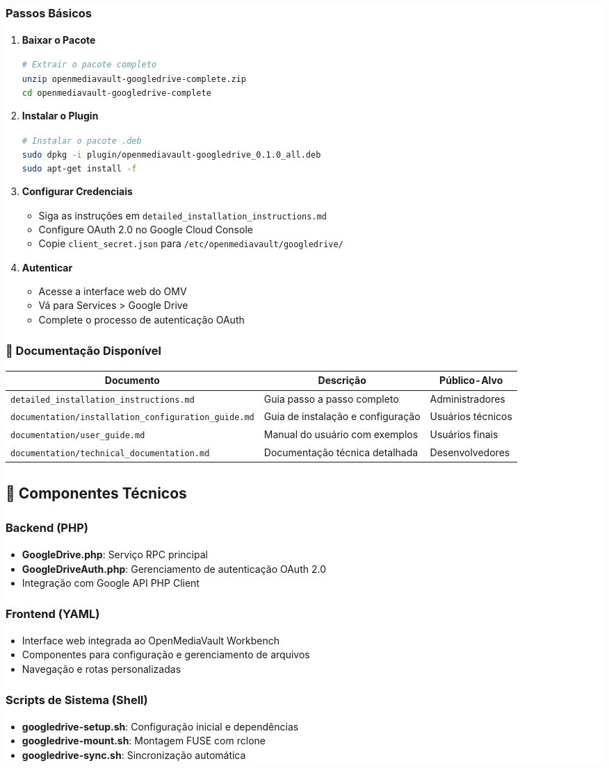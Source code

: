 ### Passos Básicos

1. **Baixar o Pacote**
   ```bash
   # Extrair o pacote completo
   unzip openmediavault-googledrive-complete.zip
   cd openmediavault-googledrive-complete
   ```

2. **Instalar o Plugin**
   ```bash
   # Instalar o pacote .deb
   sudo dpkg -i plugin/openmediavault-googledrive_0.1.0_all.deb
   sudo apt-get install -f
   ```

3. **Configurar Credenciais**
   - Siga as instruções em `detailed_installation_instructions.md`
   - Configure OAuth 2.0 no Google Cloud Console
   - Copie `client_secret.json` para `/etc/openmediavault/googledrive/`

4. **Autenticar**
   - Acesse a interface web do OMV
   - Vá para Services > Google Drive
   - Complete o processo de autenticação OAuth

### 📖 Documentação Disponível

| Documento | Descrição | Público-Alvo |
|-----------|-----------|--------------|
| `detailed_installation_instructions.md` | Guia passo a passo completo | Administradores |
| `documentation/installation_configuration_guide.md` | Guia de instalação e configuração | Usuários técnicos |
| `documentation/user_guide.md` | Manual do usuário com exemplos | Usuários finais |
| `documentation/technical_documentation.md` | Documentação técnica detalhada | Desenvolvedores |

## 🔧 Componentes Técnicos

### Backend (PHP)
- **GoogleDrive.php**: Serviço RPC principal
- **GoogleDriveAuth.php**: Gerenciamento de autenticação OAuth 2.0
- Integração com Google API PHP Client

### Frontend (YAML)
- Interface web integrada ao OpenMediaVault Workbench
- Componentes para configuração e gerenciamento de arquivos
- Navegação e rotas personalizadas

### Scripts de Sistema (Shell)
- **googledrive-setup.sh**: Configuração inicial e dependências
- **googledrive-mount.sh**: Montagem FUSE com rclone
- **googledrive-sync.sh**: Sincronização automática
